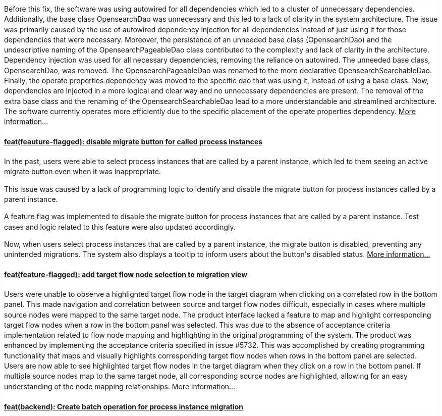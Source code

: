  Before this fix, the software was using autowired for all dependencies which led to a cluster of unnecessary dependencies. Additionally, the base class OpensearchDao was unnecessary and this led to a lack of clarity in the system architecture. 
 The issue was primarily caused by the use of autowired dependency injection for all dependencies instead of just using it for those dependencies that were necessary. Moreover, the persistence of an unneeded base class (OpensearchDao) and the undescriptive naming of the OpensearchPageableDao class contributed to the complexity and lack of clarity in the architecture.
 Dependency injection was used for all necessary dependencies, removing the reliance on autowired. The unneeded base class, OpensearchDao, was removed. The OpensearchPageableDao was renamed to the more declarative OpensearchSearchableDao. Finally, the operate properties dependency was moved to the specific dao that was using it, instead of using a base class.
 Now, dependencies are injected in a more logical and clear way and no unnecessary dependencies are present. The removal of the extra base class and the renaming of the OpensearchSearchableDao lead to a more understandable and streamlined architecture. The software currently operates more efficiently due to the specific placement of the operate properties dependency. [More information...](https://github.com/camunda/operate/issues/5973)
#### [feat(feauture-flagged): disable migrate button for called process instances](https://github.com/camunda/operate/issues/5969)

 
In the past, users were able to select process instances that are called by a parent instance, which led to them seeing an active migrate button even when it was inappropriate.
 
This issue was caused by a lack of programming logic to identify and disable the migrate button for process instances called by a parent instance.
 
A feature flag was implemented to disable the migrate button for process instances that are called by a parent instance. Test cases and logic related to this feature were also updated accordingly.
 
Now, when users select process instances that are called by a parent instance, the migrate button is disabled, preventing any unintended migrations. The system also displays a tooltip to inform users about the button&#x27;s disabled status. [More information...](https://github.com/camunda/operate/issues/5969)
#### [feat(feature-flagged): add target flow node selection to migration view](https://github.com/camunda/operate/issues/5961)

Users were unable to observe a highlighted target flow node in the target diagram when clicking on a correlated row in the bottom panel. This made navigation and correlation between source and target flow nodes difficult, especially in cases where multiple source nodes were mapped to the same target node. 
The product interface lacked a feature to map and highlight corresponding target flow nodes when a row in the bottom panel was selected. This was due to the absence of acceptance criteria implementation related to flow node mapping and highlighting in the original programming of the system.
The product was enhanced by implementing the acceptance criteria specified in issue #5732. This was accomplished by creating programming functionality that maps and visually highlights corresponding target flow nodes when rows in the bottom panel are selected.
Users are now able to see highlighted target flow nodes in the target diagram when they click on a row in the bottom panel. If multiple source nodes map to the same target node, all corresponding source nodes are highlighted, allowing for an easy understanding of the node mapping relationships. [More information...](https://github.com/camunda/operate/issues/5961)
#### [feat(backend): Create batch operation for process instance migration](https://github.com/camunda/operate/issues/5951)
